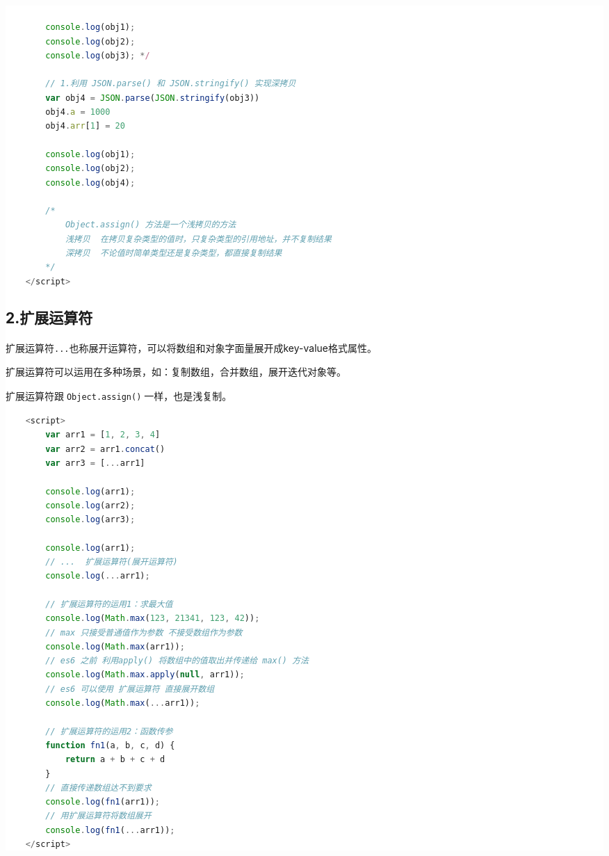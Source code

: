 ```js

        console.log(obj1);
        console.log(obj2);
        console.log(obj3); */

        // 1.利用 JSON.parse() 和 JSON.stringify() 实现深拷贝
        var obj4 = JSON.parse(JSON.stringify(obj3))
        obj4.a = 1000
        obj4.arr[1] = 20
        
        console.log(obj1);
        console.log(obj2);
        console.log(obj4);

        /* 
            Object.assign() 方法是一个浅拷贝的方法
            浅拷贝  在拷贝复杂类型的值时，只复杂类型的引用地址，并不复制结果
            深拷贝  不论值时简单类型还是复杂类型，都直接复制结果
        */
    </script>
```

## 2.扩展运算符

扩展运算符`...`也称展开运算符，可以将数组和对象字面量展开成key-value格式属性。

扩展运算符可以运用在多种场景，如：复制数组，合并数组，展开迭代对象等。

扩展运算符跟 `Object.assign()` 一样，也是浅复制。

```js
    <script>
        var arr1 = [1, 2, 3, 4]
        var arr2 = arr1.concat()
        var arr3 = [...arr1]

        console.log(arr1);
        console.log(arr2);
        console.log(arr3);

        console.log(arr1);
        // ...  扩展运算符(展开运算符)
        console.log(...arr1);

        // 扩展运算符的运用1：求最大值
        console.log(Math.max(123, 21341, 123, 42));
        // max 只接受普通值作为参数 不接受数组作为参数
        console.log(Math.max(arr1));
        // es6 之前 利用apply() 将数组中的值取出并传递给 max() 方法
        console.log(Math.max.apply(null, arr1));
        // es6 可以使用 扩展运算符 直接展开数组
        console.log(Math.max(...arr1));

        // 扩展运算符的运用2：函数传参
        function fn1(a, b, c, d) {
            return a + b + c + d
        }
        // 直接传递数组达不到要求
        console.log(fn1(arr1));
        // 用扩展运算符将数组展开
        console.log(fn1(...arr1));
    </script>
```
